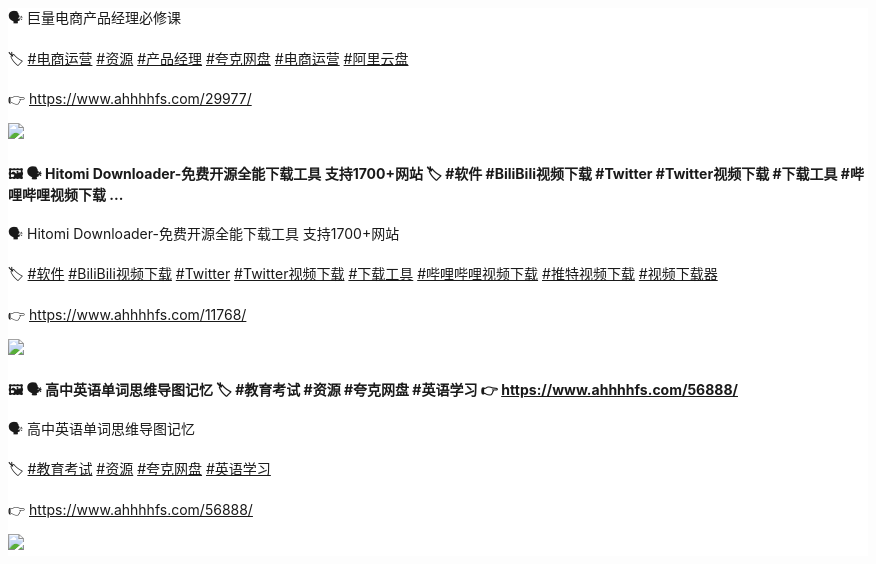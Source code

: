 <p><span class="emoji">🗣️</span> 巨量电商产品经理必修课<br><br><span class="emoji">🏷️</span> <a href="https://t.me/abskoop/7348?q=%23%E7%94%B5%E5%95%86%E8%BF%90%E8%90%A5">#电商运营</a> <a href="https://t.me/abskoop/7348?q=%23%E8%B5%84%E6%BA%90">#资源</a> <a href="https://t.me/abskoop/7348?q=%23%E4%BA%A7%E5%93%81%E7%BB%8F%E7%90%86">#产品经理</a> <a href="https://t.me/abskoop/7348?q=%23%E5%A4%B8%E5%85%8B%E7%BD%91%E7%9B%98">#夸克网盘</a> <a href="https://t.me/abskoop/7348?q=%23%E7%94%B5%E5%95%86%E8%BF%90%E8%90%A5">#电商运营</a> <a href="https://t.me/abskoop/7348?q=%23%E9%98%BF%E9%87%8C%E4%BA%91%E7%9B%98">#阿里云盘</a><br><br><span class="emoji">👉</span> <a href="https://www.ahhhhfs.com/29977/" target="_blank" rel="noopener">https://www.ahhhhfs.com/29977/</a></p><img src="https://cdn5.cdn-telegram.org/file/inJBjJR20ZBBXW1RkY8FKCd63YDHyZUM_NcoczgLmjHCAQaIkb8UqJ3q6wWDzdADbju-AzJyoMJT7IVnvotBFI4WdpXw9EIa6-YyOwg5ax_fOXIa1uRw3Q0uAekMlwk2-lNc6HdtbAvAEJJqh7h1rLe62Kgic3U623F1jtxkAd3kNxmiC2M5tOYMnALiLzth4gbJfzlDSnZRtLuK3zMWLQHfWrBrnu4pHx4PBdFsYqq6_t0jvU5fFFULVzuMy8Aqgo0mjsun8saMyv7di5smvOC5Er_PvWprftVkK_qh36neptmj-DWId3SmUHIciwQUfbITvPdmhuN1tJuXL0GX3Q.jpg" referrerpolicy="no-referrer">

#### 🖼 🗣️ Hitomi Downloader-免费开源全能下载工具 支持1700+网站 🏷️ #软件 #BiliBili视频下载 #Twitter #Twitter视频下载 #下载工具 #哔哩哔哩视频下载 ...
<p><span class="emoji">🗣️</span> Hitomi Downloader-免费开源全能下载工具 支持1700+网站<br><br><span class="emoji">🏷️</span> <a href="https://t.me/abskoop/7347?q=%23%E8%BD%AF%E4%BB%B6">#软件</a> <a href="https://t.me/abskoop/7347?q=%23BiliBili%E8%A7%86%E9%A2%91%E4%B8%8B%E8%BD%BD">#BiliBili视频下载</a> <a href="https://t.me/abskoop/7347?q=%23Twitter">#Twitter</a> <a href="https://t.me/abskoop/7347?q=%23Twitter%E8%A7%86%E9%A2%91%E4%B8%8B%E8%BD%BD">#Twitter视频下载</a> <a href="https://t.me/abskoop/7347?q=%23%E4%B8%8B%E8%BD%BD%E5%B7%A5%E5%85%B7">#下载工具</a> <a href="https://t.me/abskoop/7347?q=%23%E5%93%94%E5%93%A9%E5%93%94%E5%93%A9%E8%A7%86%E9%A2%91%E4%B8%8B%E8%BD%BD">#哔哩哔哩视频下载</a> <a href="https://t.me/abskoop/7347?q=%23%E6%8E%A8%E7%89%B9%E8%A7%86%E9%A2%91%E4%B8%8B%E8%BD%BD">#推特视频下载</a> <a href="https://t.me/abskoop/7347?q=%23%E8%A7%86%E9%A2%91%E4%B8%8B%E8%BD%BD%E5%99%A8">#视频下载器</a><br><br><span class="emoji">👉</span> <a href="https://www.ahhhhfs.com/11768/" target="_blank" rel="noopener">https://www.ahhhhfs.com/11768/</a></p><img src="https://cdn5.cdn-telegram.org/file/gzWke_9zZvx3fUdf9XXvGetSYgjJyqu5_nyzMV-FwtxTmYNzGGXGITm0GV1t3ELsh04X5wjnRLbWgbXgAHp_SjY_Ii4_OkqmJJBBNjiAE1USm5LTOY4NLYOSNJdrFXwYgXKLQUxgH3FRnEd0VQrm6ovPkwCM-W5kPFYY8r1GSH1C4e8lirSDlyBdHeE4yRfGKH5Jx6wpGG_TzHVlZkiUsgX_w3SZo3ULcuWS5YUkyRp9qglBwIVUfoUxQa1MEBb1IyT_5b-bUyZDb1jWPpmdWzwBOyeANfeq6elcD9nko-EOPUvPrNMFnstVoJwlP3Eu_HJlt1mjAK8raHVxJ2fBUw.jpg" referrerpolicy="no-referrer">

#### 🖼 🗣️ 高中英语单词思维导图记忆 🏷️ #教育考试 #资源 #夸克网盘 #英语学习 👉 https://www.ahhhhfs.com/56888/
<p><span class="emoji">🗣️</span> 高中英语单词思维导图记忆<br><br><span class="emoji">🏷️</span> <a href="https://t.me/abskoop/7346?q=%23%E6%95%99%E8%82%B2%E8%80%83%E8%AF%95">#教育考试</a> <a href="https://t.me/abskoop/7346?q=%23%E8%B5%84%E6%BA%90">#资源</a> <a href="https://t.me/abskoop/7346?q=%23%E5%A4%B8%E5%85%8B%E7%BD%91%E7%9B%98">#夸克网盘</a> <a href="https://t.me/abskoop/7346?q=%23%E8%8B%B1%E8%AF%AD%E5%AD%A6%E4%B9%A0">#英语学习</a><br><br><span class="emoji">👉</span> <a href="https://www.ahhhhfs.com/56888/" target="_blank" rel="noopener">https://www.ahhhhfs.com/56888/</a></p><img src="https://cdn5.cdn-telegram.org/file/IsOZFceWbgsNP7VvW2e5NamgQrzOV_aBsUK9khbtvD9JrrJvtQBrE58kxYOPXpOLE6cDqvQ3W8Sf149JZCBYXnfbxWRXtTl6cWx43KRlyp24EU2tkfHrcNvLIZZuU6o6ienLvN5clCmWINTnyhDqDK0l2KoNsiPHb2eKoT-xpPtb90-cLbqmF7vTiCZz2t2K0EkdD4Jf3Jz91VPgEIdND3Nj2fE18SEAi82gT29grLarxSqcRleOq1PTGOt5KCzjTxB64RTpygnQctbczGNxHPZ5DYsX2igbNoUalbBMAFtIlEDRIzH05IHg8D04dMQ-5v2ysNdR2_wyw4Ae43wHwg.jpg" referrerpolicy="no-referrer">

